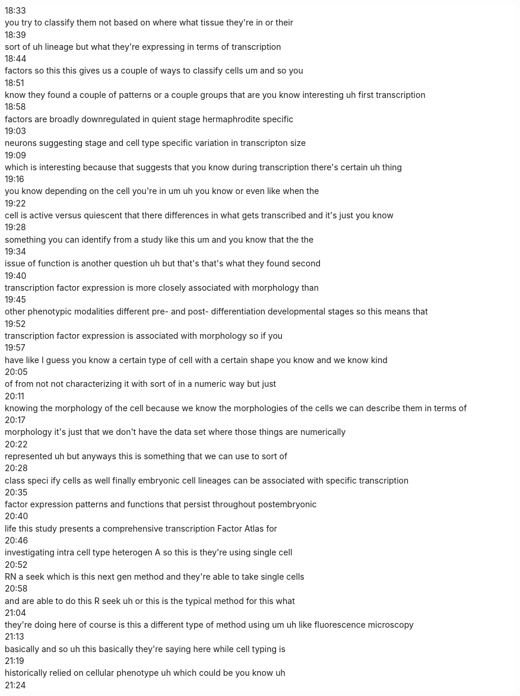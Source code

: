 18:33     
you try to classify them not based on where what tissue they're in or their     
18:39     
sort of uh lineage but what they're expressing in terms of transcription     
18:44     
factors so this this gives us a couple of ways to classify cells um and so you     
18:51     
know they found a couple of patterns or a couple groups that are you know interesting uh first transcription     
18:58     
factors are broadly downregulated in quient stage hermaphrodite specific     
19:03     
neurons suggesting stage and cell type specific variation in transcripton size     
19:09     
which is interesting because that suggests that you know during transcription there's certain uh thing     
19:16     
you know depending on the cell you're in um uh you know or even like when the     
19:22     
cell is active versus quiescent that there differences in what gets transcribed and it's just you know     
19:28     
something you can identify from a study like this um and you know that the the     
19:34     
issue of function is another question uh but that's that's what they found second     
19:40     
transcription factor expression is more closely associated with morphology than     
19:45     
other phenotypic modalities different pre- and post- differentiation developmental stages so this means that     
19:52     
transcription factor expression is associated with morphology so if you     
19:57     
have like I guess you know a certain type of cell with a certain shape you know and we know kind     
20:05     
of from not not characterizing it with sort of in a numeric way but just     
20:11     
knowing the morphology of the cell because we know the morphologies of the cells we can describe them in terms of     
20:17     
morphology it's just that we don't have the data set where those things are numerically     
20:22     
represented uh but anyways this is something that we can use to sort of     
20:28     
class speci ify cells as well finally embryonic cell lineages can be associated with specific transcription     
20:35     
factor expression patterns and functions that persist throughout postembryonic     
20:40     
life this study presents a comprehensive transcription Factor Atlas for     
20:46     
investigating intra cell type heterogen A so this is they're using single cell     
20:52     
RN a seek which is this next gen method and they're able to take single cells     
20:58     
and are able to do this R seek uh or this is the typical method for this what     
21:04     
they're doing here of course is this a different type of method using um uh like fluorescence microscopy     
21:13     
basically and so uh this basically they're saying here while cell typing is     
21:19     
historically relied on cellular phenotype uh which could be you know uh     
21:24     